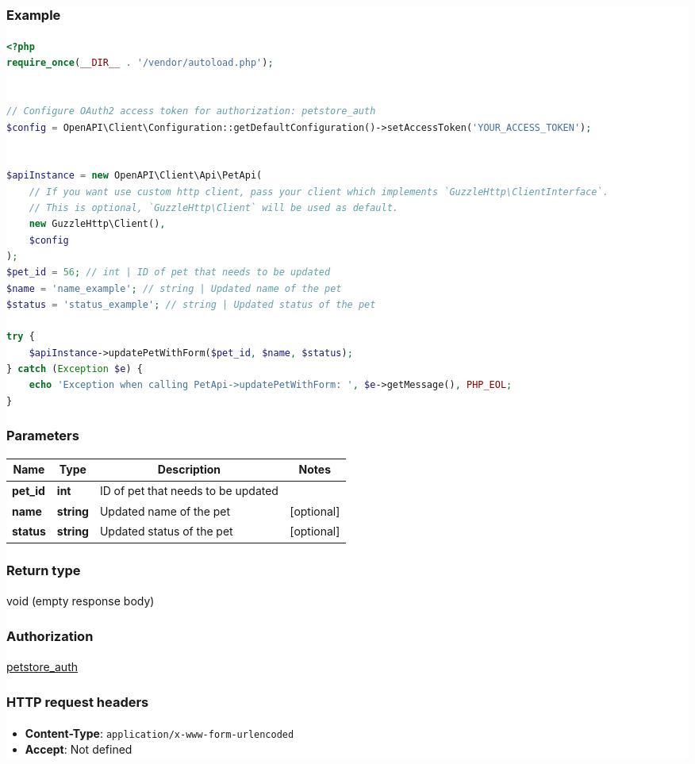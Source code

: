 

### Example

```php
<?php
require_once(__DIR__ . '/vendor/autoload.php');


// Configure OAuth2 access token for authorization: petstore_auth
$config = OpenAPI\Client\Configuration::getDefaultConfiguration()->setAccessToken('YOUR_ACCESS_TOKEN');


$apiInstance = new OpenAPI\Client\Api\PetApi(
    // If you want use custom http client, pass your client which implements `GuzzleHttp\ClientInterface`.
    // This is optional, `GuzzleHttp\Client` will be used as default.
    new GuzzleHttp\Client(),
    $config
);
$pet_id = 56; // int | ID of pet that needs to be updated
$name = 'name_example'; // string | Updated name of the pet
$status = 'status_example'; // string | Updated status of the pet

try {
    $apiInstance->updatePetWithForm($pet_id, $name, $status);
} catch (Exception $e) {
    echo 'Exception when calling PetApi->updatePetWithForm: ', $e->getMessage(), PHP_EOL;
}
```

### Parameters

| Name | Type | Description  | Notes |
| ------------- | ------------- | ------------- | ------------- |
| **pet_id** | **int**| ID of pet that needs to be updated | |
| **name** | **string**| Updated name of the pet | [optional] |
| **status** | **string**| Updated status of the pet | [optional] |

### Return type

void (empty response body)

### Authorization

[petstore_auth](../../README.md#petstore_auth)

### HTTP request headers

- **Content-Type**: `application/x-www-form-urlencoded`
- **Accept**: Not defined
